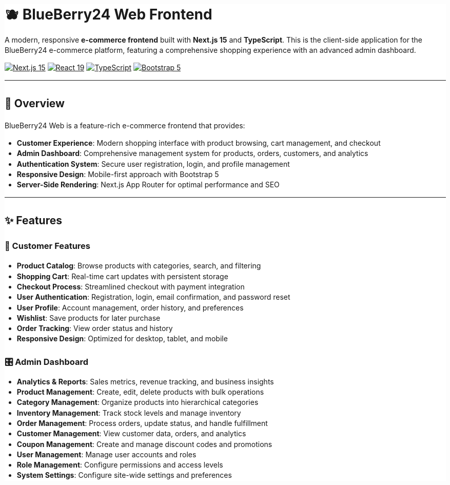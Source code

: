 # 🫐 BlueBerry24 Web Frontend

A modern, responsive **e-commerce frontend** built with **Next.js 15** and **TypeScript**. This is the client-side application for the BlueBerry24 e-commerce platform, featuring a comprehensive shopping experience with an advanced admin dashboard.

[![Next.js 15](https://img.shields.io/badge/Next.js-15.1.8-000000?style=flat&logo=next.js)](https://nextjs.org/)
[![React 19](https://img.shields.io/badge/React-19.0.0-61DAFB?style=flat&logo=react)](https://reactjs.org/)
[![TypeScript](https://img.shields.io/badge/TypeScript-5.0-3178C6?style=flat&logo=typescript)](https://www.typescriptlang.org/)
[![Bootstrap 5](https://img.shields.io/badge/Bootstrap-5.3.6-7952B3?style=flat&logo=bootstrap)](https://getbootstrap.com/)

---

## 🎯 Overview

BlueBerry24 Web is a feature-rich e-commerce frontend that provides:

- **Customer Experience**: Modern shopping interface with product browsing, cart management, and checkout
- **Admin Dashboard**: Comprehensive management system for products, orders, customers, and analytics
- **Authentication System**: Secure user registration, login, and profile management
- **Responsive Design**: Mobile-first approach with Bootstrap 5
- **Server-Side Rendering**: Next.js App Router for optimal performance and SEO

---

## ✨ Features

### 🛒 Customer Features
- **Product Catalog**: Browse products with categories, search, and filtering
- **Shopping Cart**: Real-time cart updates with persistent storage
- **Checkout Process**: Streamlined checkout with payment integration
- **User Authentication**: Registration, login, email confirmation, and password reset
- **User Profile**: Account management, order history, and preferences
- **Wishlist**: Save products for later purchase
- **Order Tracking**: View order status and history
- **Responsive Design**: Optimized for desktop, tablet, and mobile

### 🎛️ Admin Dashboard
- **Analytics & Reports**: Sales metrics, revenue tracking, and business insights
- **Product Management**: Create, edit, delete products with bulk operations
- **Category Management**: Organize products into hierarchical categories
- **Inventory Management**: Track stock levels and manage inventory
- **Order Management**: Process orders, update status, and handle fulfillment
- **Customer Management**: View customer data, orders, and analytics
- **Coupon Management**: Create and manage discount codes and promotions
- **User Management**: Manage user accounts and roles
- **Role Management**: Configure permissions and access levels
- **System Settings**: Configure site-wide settings and preferences
